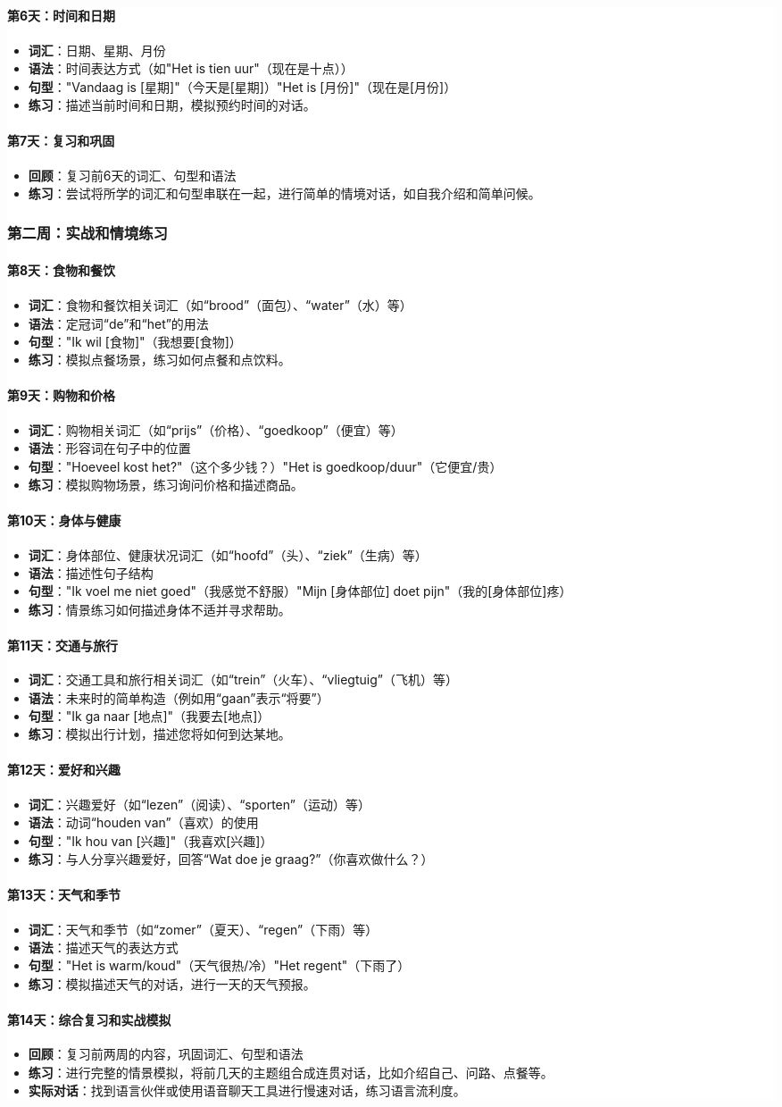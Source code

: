 #### 第6天：时间和日期
- **词汇**：日期、星期、月份
- **语法**：时间表达方式（如"Het is tien uur"（现在是十点））
- **句型**："Vandaag is [星期]"（今天是[星期]）"Het is [月份]"（现在是[月份]）
- **练习**：描述当前时间和日期，模拟预约时间的对话。

#### 第7天：复习和巩固
- **回顾**：复习前6天的词汇、句型和语法
- **练习**：尝试将所学的词汇和句型串联在一起，进行简单的情境对话，如自我介绍和简单问候。

### **第二周：实战和情境练习**
#### 第8天：食物和餐饮
- **词汇**：食物和餐饮相关词汇（如“brood”（面包）、“water”（水）等）
- **语法**：定冠词“de”和“het”的用法
- **句型**："Ik wil [食物]"（我想要[食物]）
- **练习**：模拟点餐场景，练习如何点餐和点饮料。

#### 第9天：购物和价格
- **词汇**：购物相关词汇（如“prijs”（价格）、“goedkoop”（便宜）等）
- **语法**：形容词在句子中的位置
- **句型**："Hoeveel kost het?"（这个多少钱？）"Het is goedkoop/duur"（它便宜/贵）
- **练习**：模拟购物场景，练习询问价格和描述商品。

#### 第10天：身体与健康
- **词汇**：身体部位、健康状况词汇（如“hoofd”（头）、“ziek”（生病）等）
- **语法**：描述性句子结构
- **句型**："Ik voel me niet goed"（我感觉不舒服）"Mijn [身体部位] doet pijn"（我的[身体部位]疼）
- **练习**：情景练习如何描述身体不适并寻求帮助。

#### 第11天：交通与旅行
- **词汇**：交通工具和旅行相关词汇（如“trein”（火车）、“vliegtuig”（飞机）等）
- **语法**：未来时的简单构造（例如用“gaan”表示“将要”）
- **句型**："Ik ga naar [地点]"（我要去[地点]）
- **练习**：模拟出行计划，描述您将如何到达某地。

#### 第12天：爱好和兴趣
- **词汇**：兴趣爱好（如“lezen”（阅读）、“sporten”（运动）等）
- **语法**：动词“houden van”（喜欢）的使用
- **句型**："Ik hou van [兴趣]"（我喜欢[兴趣]）
- **练习**：与人分享兴趣爱好，回答“Wat doe je graag?”（你喜欢做什么？）

#### 第13天：天气和季节
- **词汇**：天气和季节（如“zomer”（夏天）、“regen”（下雨）等）
- **语法**：描述天气的表达方式
- **句型**："Het is warm/koud"（天气很热/冷）"Het regent"（下雨了）
- **练习**：模拟描述天气的对话，进行一天的天气预报。

#### 第14天：综合复习和实战模拟
- **回顾**：复习前两周的内容，巩固词汇、句型和语法
- **练习**：进行完整的情景模拟，将前几天的主题组合成连贯对话，比如介绍自己、问路、点餐等。
- **实际对话**：找到语言伙伴或使用语音聊天工具进行慢速对话，练习语言流利度。

